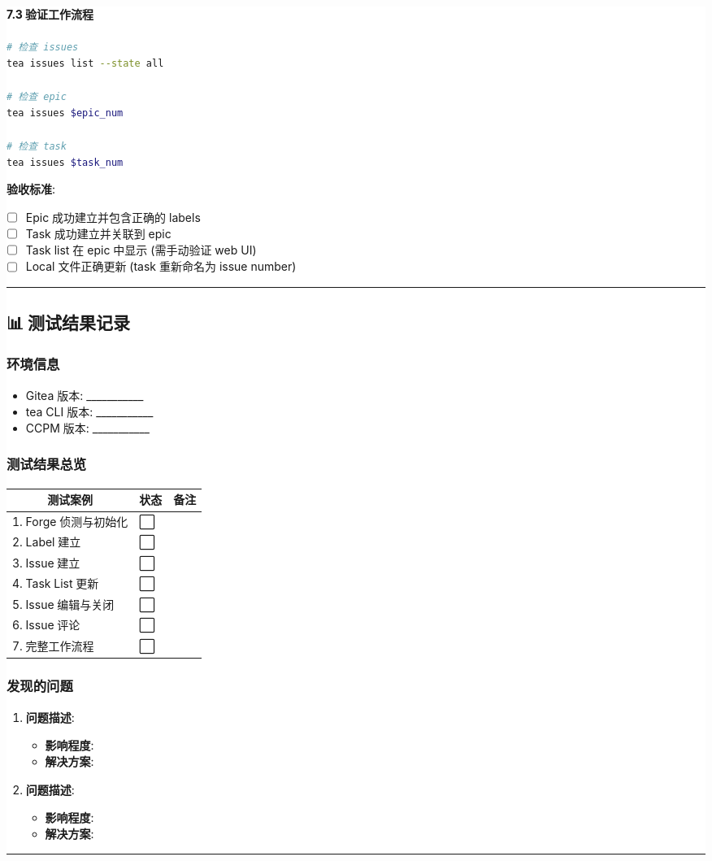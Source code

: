 #### 7.3 验证工作流程

```bash
# 检查 issues
tea issues list --state all

# 检查 epic
tea issues $epic_num

# 检查 task
tea issues $task_num
```

**验收标准**:
- [ ] Epic 成功建立并包含正确的 labels
- [ ] Task 成功建立并关联到 epic
- [ ] Task list 在 epic 中显示 (需手动验证 web UI)
- [ ] Local 文件正确更新 (task 重新命名为 issue number)

---

## 📊 测试结果记录

### 环境信息
- Gitea 版本: ___________
- tea CLI 版本: ___________
- CCPM 版本: ___________

### 测试结果总览

| 测试案例 | 状态 | 备注 |
|---------|------|------|
| 1. Forge 侦测与初始化 | ⬜ | |
| 2. Label 建立 | ⬜ | |
| 3. Issue 建立 | ⬜ | |
| 4. Task List 更新 | ⬜ | |
| 5. Issue 编辑与关闭 | ⬜ | |
| 6. Issue 评论 | ⬜ | |
| 7. 完整工作流程 | ⬜ | |

### 发现的问题

1. **问题描述**:
   - **影响程度**:
   - **解决方案**:

2. **问题描述**:
   - **影响程度**:
   - **解决方案**:

---